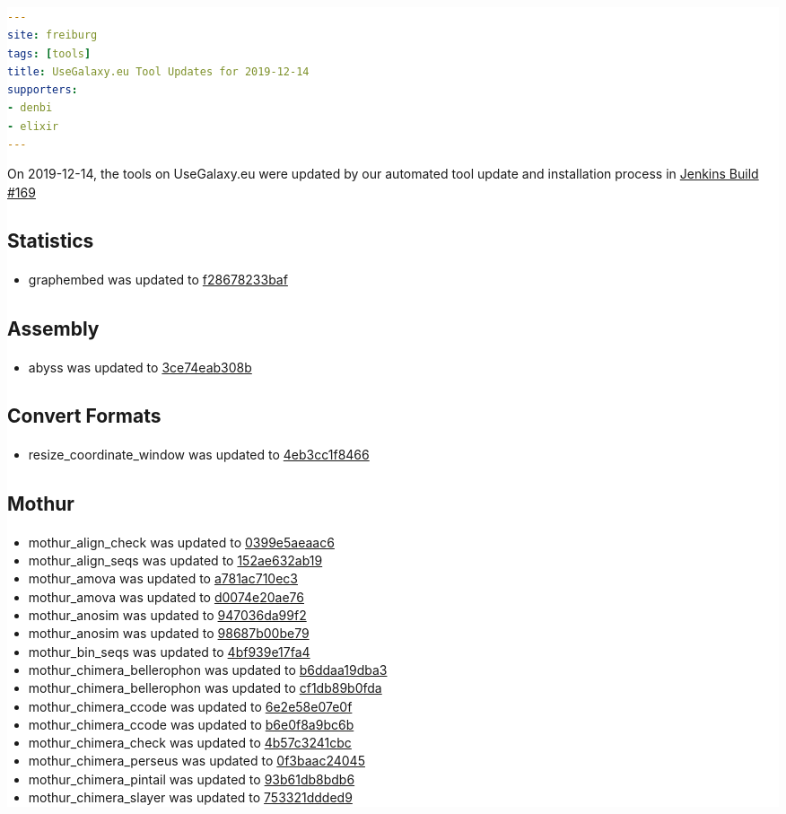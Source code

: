```yaml
---
site: freiburg
tags: [tools]
title: UseGalaxy.eu Tool Updates for 2019-12-14
supporters:
- denbi
- elixir
---
```


On 2019-12-14, the tools on UseGalaxy.eu were updated by our automated tool update and installation process in [Jenkins Build #169](https://build.galaxyproject.eu/job/usegalaxy-eu/job/install-tools/#169/)


## Statistics

- graphembed was updated to [f28678233baf](https://toolshed.g2.bx.psu.edu/view/iuc/graphembed/f28678233baf)

## Assembly

- abyss was updated to [3ce74eab308b](https://toolshed.g2.bx.psu.edu/view/iuc/abyss/3ce74eab308b)

## Convert Formats

- resize_coordinate_window was updated to [4eb3cc1f8466](https://toolshed.g2.bx.psu.edu/view/iuc/resize_coordinate_window/4eb3cc1f8466)

## Mothur

- mothur_align_check was updated to [0399e5aeaac6](https://toolshed.g2.bx.psu.edu/view/iuc/mothur_align_check/0399e5aeaac6)
- mothur_align_seqs was updated to [152ae632ab19](https://toolshed.g2.bx.psu.edu/view/iuc/mothur_align_seqs/152ae632ab19)
- mothur_amova was updated to [a781ac710ec3](https://toolshed.g2.bx.psu.edu/view/iuc/mothur_amova/a781ac710ec3)
- mothur_amova was updated to [d0074e20ae76](https://toolshed.g2.bx.psu.edu/view/iuc/mothur_amova/d0074e20ae76)
- mothur_anosim was updated to [947036da99f2](https://toolshed.g2.bx.psu.edu/view/iuc/mothur_anosim/947036da99f2)
- mothur_anosim was updated to [98687b00be79](https://toolshed.g2.bx.psu.edu/view/iuc/mothur_anosim/98687b00be79)
- mothur_bin_seqs was updated to [4bf939e17fa4](https://toolshed.g2.bx.psu.edu/view/iuc/mothur_bin_seqs/4bf939e17fa4)
- mothur_chimera_bellerophon was updated to [b6ddaa19dba3](https://toolshed.g2.bx.psu.edu/view/iuc/mothur_chimera_bellerophon/b6ddaa19dba3)
- mothur_chimera_bellerophon was updated to [cf1db89b0fda](https://toolshed.g2.bx.psu.edu/view/iuc/mothur_chimera_bellerophon/cf1db89b0fda)
- mothur_chimera_ccode was updated to [6e2e58e07e0f](https://toolshed.g2.bx.psu.edu/view/iuc/mothur_chimera_ccode/6e2e58e07e0f)
- mothur_chimera_ccode was updated to [b6e0f8a9bc6b](https://toolshed.g2.bx.psu.edu/view/iuc/mothur_chimera_ccode/b6e0f8a9bc6b)
- mothur_chimera_check was updated to [4b57c3241cbc](https://toolshed.g2.bx.psu.edu/view/iuc/mothur_chimera_check/4b57c3241cbc)
- mothur_chimera_perseus was updated to [0f3baac24045](https://toolshed.g2.bx.psu.edu/view/iuc/mothur_chimera_perseus/0f3baac24045)
- mothur_chimera_pintail was updated to [93b61db8bdb6](https://toolshed.g2.bx.psu.edu/view/iuc/mothur_chimera_pintail/93b61db8bdb6)
- mothur_chimera_slayer was updated to [753321ddded9](https://toolshed.g2.bx.psu.edu/view/iuc/mothur_chimera_slayer/753321ddded9)